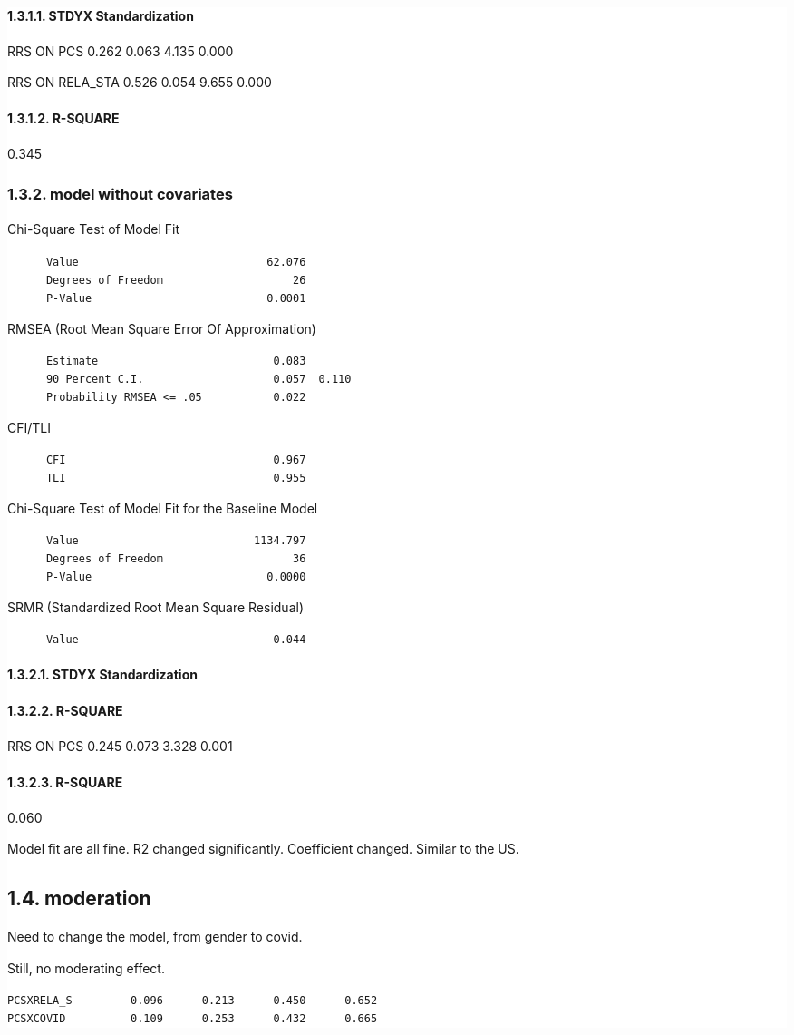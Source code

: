 #### 1.3.1.1. STDYX Standardization
RRS      ON
    PCS                0.262      0.063      4.135      0.000

 RRS      ON
    RELA_STA           0.526      0.054      9.655      0.000
#### 1.3.1.2. R-SQUARE
0.345

### 1.3.2. model without covariates
Chi-Square Test of Model Fit

          Value                             62.076
          Degrees of Freedom                    26
          P-Value                           0.0001

RMSEA (Root Mean Square Error Of Approximation)

          Estimate                           0.083
          90 Percent C.I.                    0.057  0.110
          Probability RMSEA <= .05           0.022

CFI/TLI

          CFI                                0.967
          TLI                                0.955

Chi-Square Test of Model Fit for the Baseline Model

          Value                           1134.797
          Degrees of Freedom                    36
          P-Value                           0.0000

SRMR (Standardized Root Mean Square Residual)

          Value                              0.044

#### 1.3.2.1. STDYX Standardization

#### 1.3.2.2. R-SQUARE
RRS      ON
    PCS                0.245      0.073      3.328      0.001

#### 1.3.2.3. R-SQUARE
0.060

Model fit are all fine. R2 changed significantly. Coefficient changed. Similar to the US.

## 1.4. moderation
Need to change the model, from gender to covid.

Still, no moderating effect.

    PCSXRELA_S        -0.096      0.213     -0.450      0.652
    PCSXCOVID          0.109      0.253      0.432      0.665
